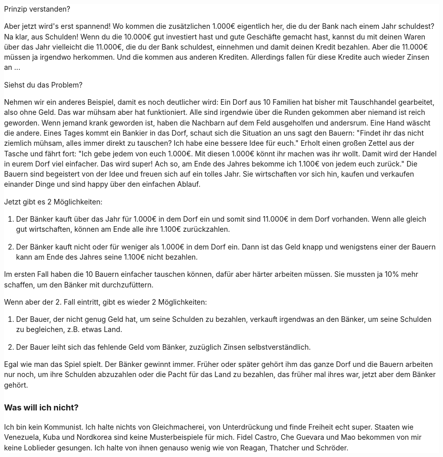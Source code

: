 Prinzip verstanden?

Aber jetzt wird's erst spannend! Wo kommen die zusätzlichen 1.000€ eigentlich her, die du der Bank nach einem Jahr schuldest?
Na klar, aus Schulden! Wenn du die 10.000€ gut investiert hast und gute Geschäfte gemacht hast, kannst du mit deinen Waren über das Jahr vielleicht die 11.000€, die du der Bank schuldest, einnehmen und damit deinen Kredit bezahlen. Aber die 11.000€ müssen ja irgendwo herkommen. Und die kommen aus anderen Krediten. Allerdings fallen für diese Kredite auch wieder Zinsen an ...

Siehst du das Problem?

Nehmen wir ein anderes Beispiel, damit es noch deutlicher wird:
Ein Dorf aus 10 Familien hat bisher mit Tauschhandel gearbeitet, also ohne Geld. Das war mühsam aber hat funktioniert. Alle sind irgendwie über die Runden gekommen aber niemand ist reich geworden. Wenn jemand krank geworden ist, haben die Nachbarn auf dem Feld ausgeholfen und andersrum. Eine Hand wäscht die andere.
Eines Tages kommt ein Bankier in das Dorf, schaut sich die Situation an uns sagt den Bauern: "Findet ihr das nicht ziemlich mühsam, alles immer direkt zu tauschen? Ich habe eine bessere Idee für euch." Erholt einen großen Zettel aus der Tasche und fährt fort: "Ich gebe jedem von euch 1.000€. Mit diesen 1.000€ könnt ihr machen was ihr wollt. Damit wird der Handel in eurem Dorf viel einfacher. Das wird super! Ach so, am Ende des Jahres bekomme ich 1.100€ von jedem euch zurück."
Die Bauern sind begeistert von der Idee und freuen sich auf ein tolles Jahr. Sie wirtschaften vor sich hin, kaufen und verkaufen einander Dinge und sind happy über den einfachen Ablauf.

Jetzt gibt es 2 Möglichkeiten:



	
  1. Der Bänker kauft über das Jahr für 1.000€ in dem Dorf ein und somit sind 11.000€ in dem Dorf vorhanden. Wenn alle gleich gut wirtschaften, können am Ende alle ihre 1.100€ zurückzahlen.

	
  2. Der Bänker kauft nicht oder für weniger als 1.000€ in dem Dorf ein. Dann ist das Geld knapp und wenigstens einer der Bauern kann am Ende des Jahres seine 1.100€ nicht bezahlen.


Im ersten Fall haben die 10 Bauern einfacher tauschen können, dafür aber härter arbeiten müssen. Sie mussten ja 10% mehr schaffen, um den Bänker mit durchzufüttern.

Wenn aber der 2. Fall eintritt, gibt es wieder 2 Möglichkeiten:

	
  1. Der Bauer, der nicht genug Geld hat, um seine Schulden zu bezahlen, verkauft irgendwas an den Bänker, um seine Schulden zu begleichen, z.B. etwas Land.

	
  2. Der Bauer leiht sich das fehlende Geld vom Bänker, zuzüglich Zinsen selbstverständlich.


Egal wie man das Spiel spielt. Der Bänker gewinnt immer. Früher oder später gehört ihm das ganze Dorf und die Bauern arbeiten nur noch, um ihre Schulden abzuzahlen oder die Pacht für das Land zu bezahlen, das früher mal ihres war, jetzt aber dem Bänker gehört.


### Was will ich nicht?


Ich bin kein Kommunist.
Ich halte nichts von Gleichmacherei, von Unterdrückung und finde Freiheit echt super. Staaten wie Venezuela, Kuba und Nordkorea sind keine Musterbeispiele für mich. Fidel Castro, Che Guevara und Mao bekommen von mir keine Loblieder gesungen. Ich halte von ihnen genauso wenig wie von Reagan, Thatcher und Schröder.
